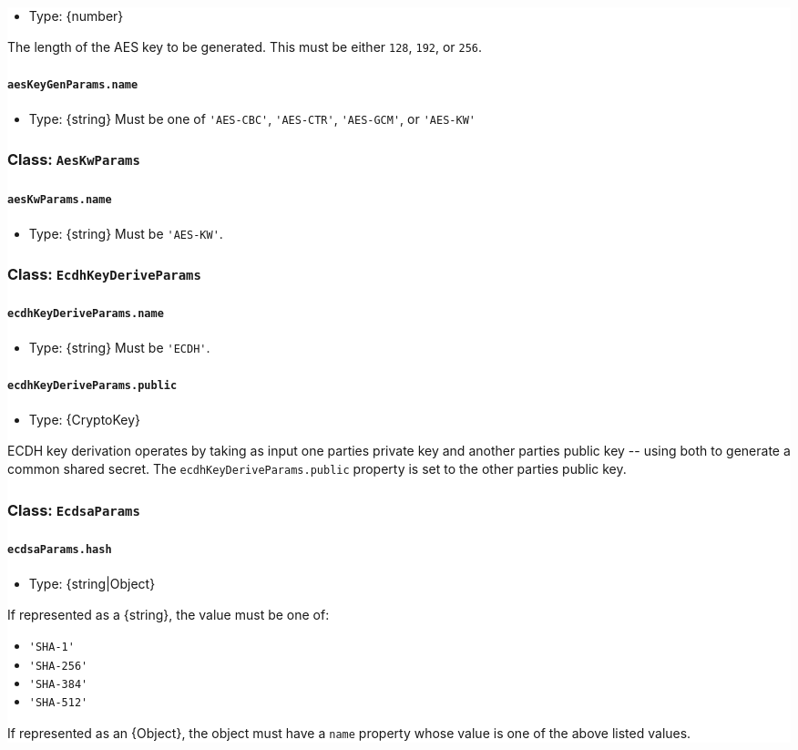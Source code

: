 * Type: {number}

The length of the AES key to be generated. This must be either `128`, `192`,
or `256`.

#### `aesKeyGenParams.name`



* Type: {string} Must be one of `'AES-CBC'`, `'AES-CTR'`, `'AES-GCM'`, or
  `'AES-KW'`

### Class: `AesKwParams`



#### `aesKwParams.name`



* Type: {string} Must be `'AES-KW'`.

### Class: `EcdhKeyDeriveParams`



#### `ecdhKeyDeriveParams.name`



* Type: {string} Must be `'ECDH'`.

#### `ecdhKeyDeriveParams.public`



* Type: {CryptoKey}

ECDH key derivation operates by taking as input one parties private key and
another parties public key -- using both to generate a common shared secret.
The `ecdhKeyDeriveParams.public` property is set to the other parties public
key.

### Class: `EcdsaParams`



#### `ecdsaParams.hash`



* Type: {string|Object}

If represented as a {string}, the value must be one of:

* `'SHA-1'`
* `'SHA-256'`
* `'SHA-384'`
* `'SHA-512'`

If represented as an {Object}, the object must have a `name` property
whose value is one of the above listed values.
